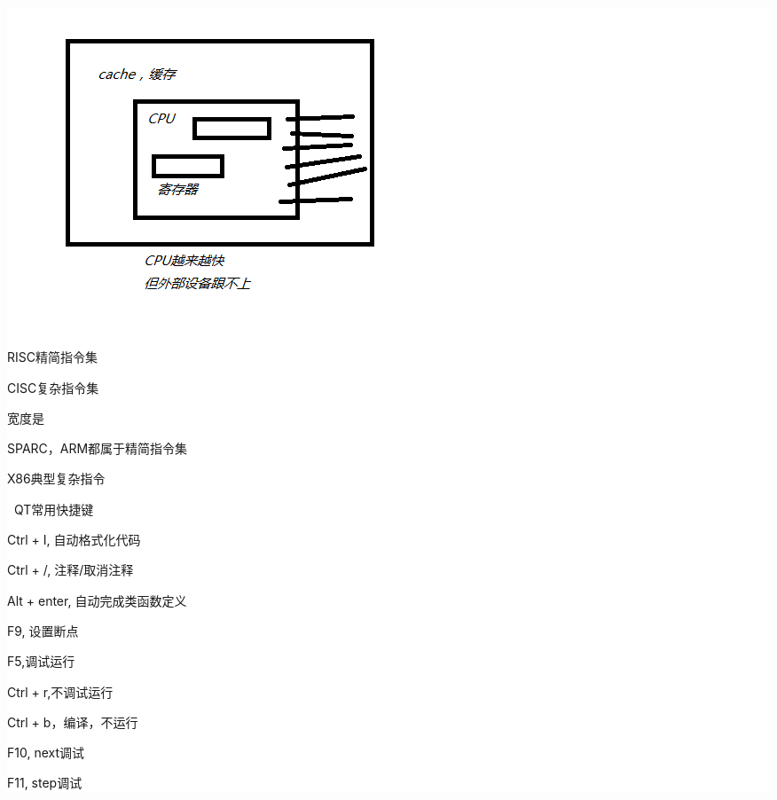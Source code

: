  ![cpu_cache](imge\cpu_cache.png)











RISC精简指令集

CISC复杂指令集

宽度是

SPARC，ARM都属于精简指令集

X86典型复杂指令



  QT常用快捷键

Ctrl + I, 自动格式化代码

Ctrl + /, 注释/取消注释

Alt + enter, 自动完成类函数定义

F9, 设置断点

F5,调试运行

Ctrl + r,不调试运行

Ctrl + b，编译，不运行

F10, next调试

F11, step调试

